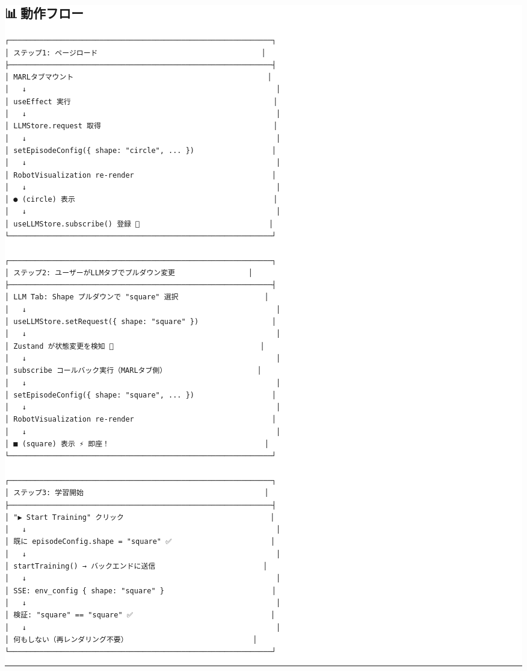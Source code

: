 
## 📊 動作フロー

```
┌─────────────────────────────────────────────────────────────┐
│ ステップ1: ページロード                                      │
├─────────────────────────────────────────────────────────────┤
│ MARLタブマウント                                             │
│   ↓                                                          │
│ useEffect 実行                                               │
│   ↓                                                          │
│ LLMStore.request 取得                                        │
│   ↓                                                          │
│ setEpisodeConfig({ shape: "circle", ... })                  │
│   ↓                                                          │
│ RobotVisualization re-render                                │
│   ↓                                                          │
│ ● (circle) 表示                                              │
│   ↓                                                          │
│ useLLMStore.subscribe() 登録 🔔                              │
└─────────────────────────────────────────────────────────────┘

┌─────────────────────────────────────────────────────────────┐
│ ステップ2: ユーザーがLLMタブでプルダウン変更                 │
├─────────────────────────────────────────────────────────────┤
│ LLM Tab: Shape プルダウンで "square" 選択                    │
│   ↓                                                          │
│ useLLMStore.setRequest({ shape: "square" })                 │
│   ↓                                                          │
│ Zustand が状態変更を検知 🔔                                  │
│   ↓                                                          │
│ subscribe コールバック実行（MARLタブ側）                     │
│   ↓                                                          │
│ setEpisodeConfig({ shape: "square", ... })                  │
│   ↓                                                          │
│ RobotVisualization re-render                                │
│   ↓                                                          │
│ ■ (square) 表示 ⚡ 即座！                                    │
└─────────────────────────────────────────────────────────────┘

┌─────────────────────────────────────────────────────────────┐
│ ステップ3: 学習開始                                          │
├─────────────────────────────────────────────────────────────┤
│ "▶ Start Training" クリック                                  │
│   ↓                                                          │
│ 既に episodeConfig.shape = "square" ✅                       │
│   ↓                                                          │
│ startTraining() → バックエンドに送信                         │
│   ↓                                                          │
│ SSE: env_config { shape: "square" }                         │
│   ↓                                                          │
│ 検証: "square" == "square" ✅                                │
│   ↓                                                          │
│ 何もしない（再レンダリング不要）                             │
└─────────────────────────────────────────────────────────────┘
```

---
